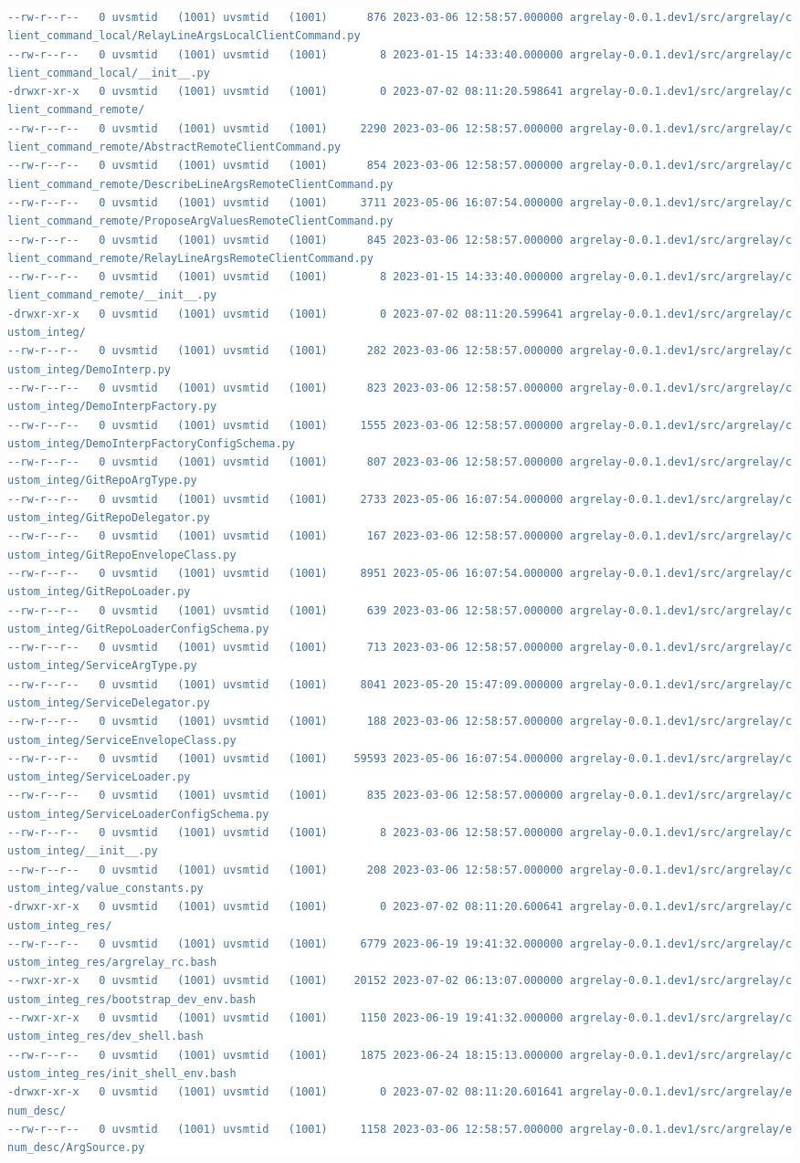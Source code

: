 ```diff
--rw-r--r--   0 uvsmtid   (1001) uvsmtid   (1001)      876 2023-03-06 12:58:57.000000 argrelay-0.0.1.dev1/src/argrelay/client_command_local/RelayLineArgsLocalClientCommand.py
--rw-r--r--   0 uvsmtid   (1001) uvsmtid   (1001)        8 2023-01-15 14:33:40.000000 argrelay-0.0.1.dev1/src/argrelay/client_command_local/__init__.py
-drwxr-xr-x   0 uvsmtid   (1001) uvsmtid   (1001)        0 2023-07-02 08:11:20.598641 argrelay-0.0.1.dev1/src/argrelay/client_command_remote/
--rw-r--r--   0 uvsmtid   (1001) uvsmtid   (1001)     2290 2023-03-06 12:58:57.000000 argrelay-0.0.1.dev1/src/argrelay/client_command_remote/AbstractRemoteClientCommand.py
--rw-r--r--   0 uvsmtid   (1001) uvsmtid   (1001)      854 2023-03-06 12:58:57.000000 argrelay-0.0.1.dev1/src/argrelay/client_command_remote/DescribeLineArgsRemoteClientCommand.py
--rw-r--r--   0 uvsmtid   (1001) uvsmtid   (1001)     3711 2023-05-06 16:07:54.000000 argrelay-0.0.1.dev1/src/argrelay/client_command_remote/ProposeArgValuesRemoteClientCommand.py
--rw-r--r--   0 uvsmtid   (1001) uvsmtid   (1001)      845 2023-03-06 12:58:57.000000 argrelay-0.0.1.dev1/src/argrelay/client_command_remote/RelayLineArgsRemoteClientCommand.py
--rw-r--r--   0 uvsmtid   (1001) uvsmtid   (1001)        8 2023-01-15 14:33:40.000000 argrelay-0.0.1.dev1/src/argrelay/client_command_remote/__init__.py
-drwxr-xr-x   0 uvsmtid   (1001) uvsmtid   (1001)        0 2023-07-02 08:11:20.599641 argrelay-0.0.1.dev1/src/argrelay/custom_integ/
--rw-r--r--   0 uvsmtid   (1001) uvsmtid   (1001)      282 2023-03-06 12:58:57.000000 argrelay-0.0.1.dev1/src/argrelay/custom_integ/DemoInterp.py
--rw-r--r--   0 uvsmtid   (1001) uvsmtid   (1001)      823 2023-03-06 12:58:57.000000 argrelay-0.0.1.dev1/src/argrelay/custom_integ/DemoInterpFactory.py
--rw-r--r--   0 uvsmtid   (1001) uvsmtid   (1001)     1555 2023-03-06 12:58:57.000000 argrelay-0.0.1.dev1/src/argrelay/custom_integ/DemoInterpFactoryConfigSchema.py
--rw-r--r--   0 uvsmtid   (1001) uvsmtid   (1001)      807 2023-03-06 12:58:57.000000 argrelay-0.0.1.dev1/src/argrelay/custom_integ/GitRepoArgType.py
--rw-r--r--   0 uvsmtid   (1001) uvsmtid   (1001)     2733 2023-05-06 16:07:54.000000 argrelay-0.0.1.dev1/src/argrelay/custom_integ/GitRepoDelegator.py
--rw-r--r--   0 uvsmtid   (1001) uvsmtid   (1001)      167 2023-03-06 12:58:57.000000 argrelay-0.0.1.dev1/src/argrelay/custom_integ/GitRepoEnvelopeClass.py
--rw-r--r--   0 uvsmtid   (1001) uvsmtid   (1001)     8951 2023-05-06 16:07:54.000000 argrelay-0.0.1.dev1/src/argrelay/custom_integ/GitRepoLoader.py
--rw-r--r--   0 uvsmtid   (1001) uvsmtid   (1001)      639 2023-03-06 12:58:57.000000 argrelay-0.0.1.dev1/src/argrelay/custom_integ/GitRepoLoaderConfigSchema.py
--rw-r--r--   0 uvsmtid   (1001) uvsmtid   (1001)      713 2023-03-06 12:58:57.000000 argrelay-0.0.1.dev1/src/argrelay/custom_integ/ServiceArgType.py
--rw-r--r--   0 uvsmtid   (1001) uvsmtid   (1001)     8041 2023-05-20 15:47:09.000000 argrelay-0.0.1.dev1/src/argrelay/custom_integ/ServiceDelegator.py
--rw-r--r--   0 uvsmtid   (1001) uvsmtid   (1001)      188 2023-03-06 12:58:57.000000 argrelay-0.0.1.dev1/src/argrelay/custom_integ/ServiceEnvelopeClass.py
--rw-r--r--   0 uvsmtid   (1001) uvsmtid   (1001)    59593 2023-05-06 16:07:54.000000 argrelay-0.0.1.dev1/src/argrelay/custom_integ/ServiceLoader.py
--rw-r--r--   0 uvsmtid   (1001) uvsmtid   (1001)      835 2023-03-06 12:58:57.000000 argrelay-0.0.1.dev1/src/argrelay/custom_integ/ServiceLoaderConfigSchema.py
--rw-r--r--   0 uvsmtid   (1001) uvsmtid   (1001)        8 2023-03-06 12:58:57.000000 argrelay-0.0.1.dev1/src/argrelay/custom_integ/__init__.py
--rw-r--r--   0 uvsmtid   (1001) uvsmtid   (1001)      208 2023-03-06 12:58:57.000000 argrelay-0.0.1.dev1/src/argrelay/custom_integ/value_constants.py
-drwxr-xr-x   0 uvsmtid   (1001) uvsmtid   (1001)        0 2023-07-02 08:11:20.600641 argrelay-0.0.1.dev1/src/argrelay/custom_integ_res/
--rw-r--r--   0 uvsmtid   (1001) uvsmtid   (1001)     6779 2023-06-19 19:41:32.000000 argrelay-0.0.1.dev1/src/argrelay/custom_integ_res/argrelay_rc.bash
--rwxr-xr-x   0 uvsmtid   (1001) uvsmtid   (1001)    20152 2023-07-02 06:13:07.000000 argrelay-0.0.1.dev1/src/argrelay/custom_integ_res/bootstrap_dev_env.bash
--rwxr-xr-x   0 uvsmtid   (1001) uvsmtid   (1001)     1150 2023-06-19 19:41:32.000000 argrelay-0.0.1.dev1/src/argrelay/custom_integ_res/dev_shell.bash
--rw-r--r--   0 uvsmtid   (1001) uvsmtid   (1001)     1875 2023-06-24 18:15:13.000000 argrelay-0.0.1.dev1/src/argrelay/custom_integ_res/init_shell_env.bash
-drwxr-xr-x   0 uvsmtid   (1001) uvsmtid   (1001)        0 2023-07-02 08:11:20.601641 argrelay-0.0.1.dev1/src/argrelay/enum_desc/
--rw-r--r--   0 uvsmtid   (1001) uvsmtid   (1001)     1158 2023-03-06 12:58:57.000000 argrelay-0.0.1.dev1/src/argrelay/enum_desc/ArgSource.py
```